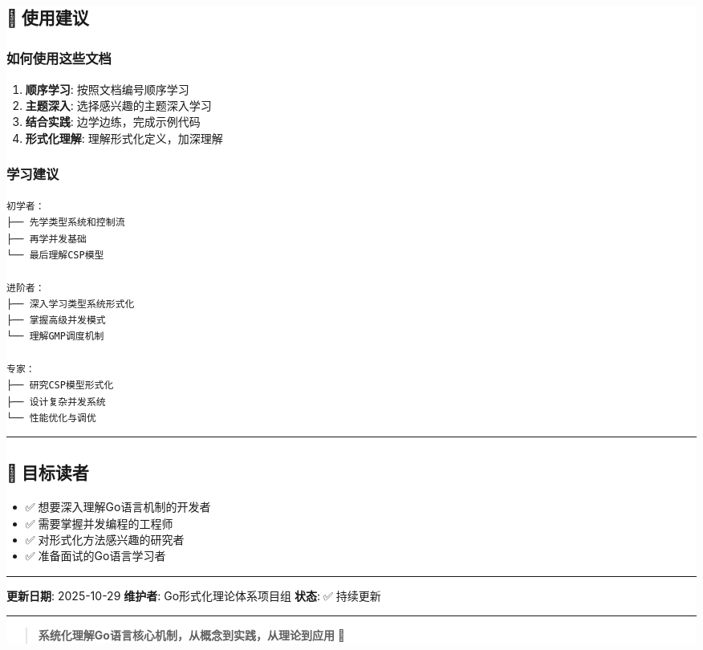 ## 📝 使用建议

### 如何使用这些文档

1. **顺序学习**: 按照文档编号顺序学习
2. **主题深入**: 选择感兴趣的主题深入学习
3. **结合实践**: 边学边练，完成示例代码
4. **形式化理解**: 理解形式化定义，加深理解

### 学习建议

```text
初学者：
├── 先学类型系统和控制流
├── 再学并发基础
└── 最后理解CSP模型

进阶者：
├── 深入学习类型系统形式化
├── 掌握高级并发模式
└── 理解GMP调度机制

专家：
├── 研究CSP模型形式化
├── 设计复杂并发系统
└── 性能优化与调优
```

---

## 🎯 目标读者

- ✅ 想要深入理解Go语言机制的开发者
- ✅ 需要掌握并发编程的工程师
- ✅ 对形式化方法感兴趣的研究者
- ✅ 准备面试的Go语言学习者

---

**更新日期**: 2025-10-29
**维护者**: Go形式化理论体系项目组
**状态**: ✅ 持续更新

---

> **系统化理解Go语言核心机制，从概念到实践，从理论到应用** 🚀
